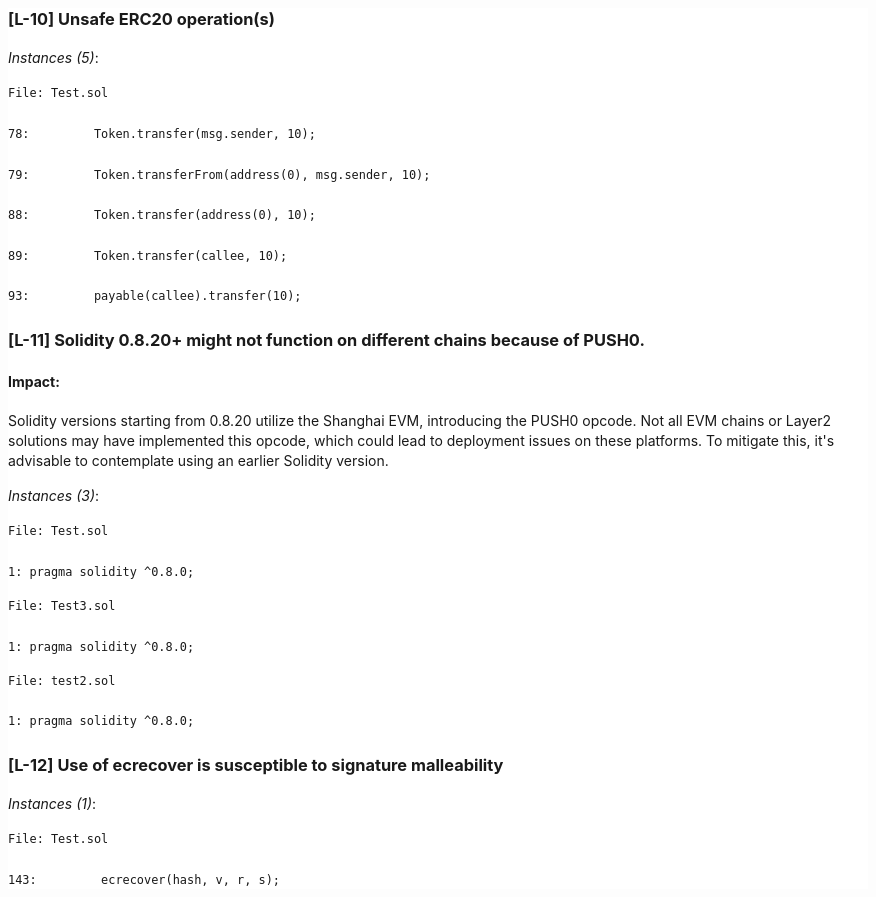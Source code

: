 ### <a name="L&#x2011;10"></a>[L-10] Unsafe ERC20 operation(s)

*Instances (5)*:
```solidity
File: Test.sol

78:         Token.transfer(msg.sender, 10);

79:         Token.transferFrom(address(0), msg.sender, 10);

88:         Token.transfer(address(0), 10);

89:         Token.transfer(callee, 10);

93:         payable(callee).transfer(10);

```

### <a name="L&#x2011;11"></a>[L-11] Solidity 0.8.20+ might not function on different chains because of PUSH0.

#### Impact:
Solidity versions starting from 0.8.20 utilize the Shanghai EVM, introducing the PUSH0 opcode. Not all EVM chains or Layer2 solutions may have implemented this opcode, which could lead to deployment issues on these platforms. To mitigate this, it's advisable to contemplate using an earlier Solidity version.

*Instances (3)*:
```solidity
File: Test.sol

1: pragma solidity ^0.8.0;

```

```solidity
File: Test3.sol

1: pragma solidity ^0.8.0;

```

```solidity
File: test2.sol

1: pragma solidity ^0.8.0;

```

### <a name="L&#x2011;12"></a>[L-12] Use of ecrecover is susceptible to signature malleability

*Instances (1)*:
```solidity
File: Test.sol

143:         ecrecover(hash, v, r, s);

```
